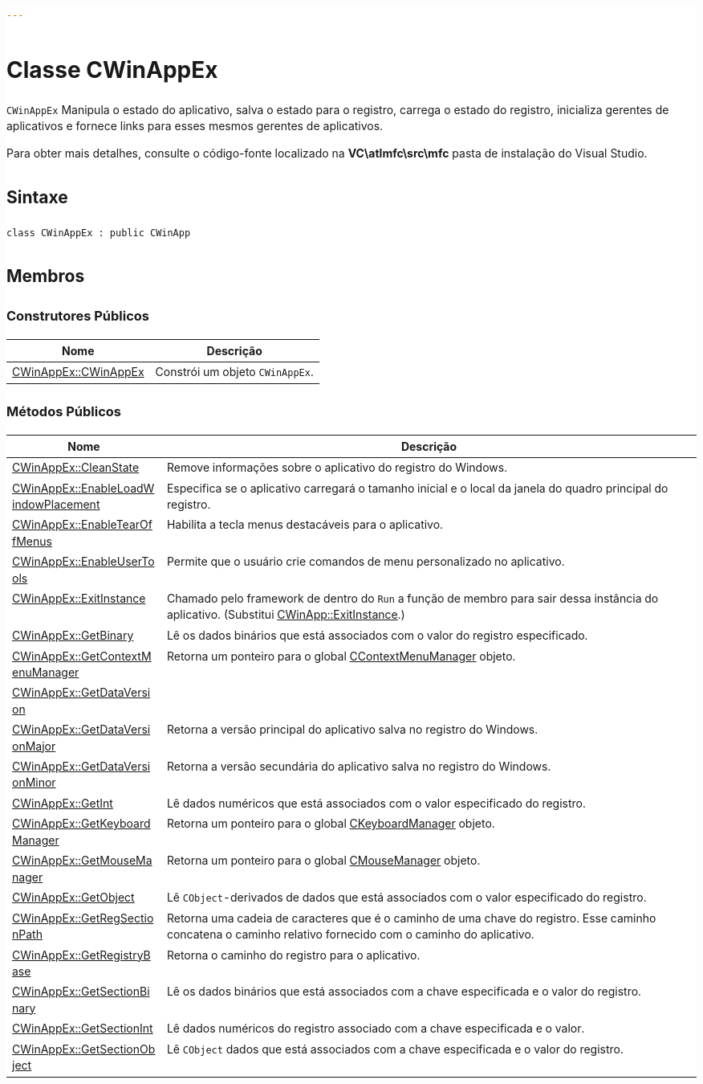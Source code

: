 ```yaml
---
```

# <a name="cwinappex-class"></a>Classe CWinAppEx

`CWinAppEx` Manipula o estado do aplicativo, salva o estado para o registro, carrega o estado do registro, inicializa gerentes de aplicativos e fornece links para esses mesmos gerentes de aplicativos.

   Para obter mais detalhes, consulte o código-fonte localizado na **VC\\atlmfc\\src\\mfc** pasta de instalação do Visual Studio.
## <a name="syntax"></a>Sintaxe

```
class CWinAppEx : public CWinApp
```

## <a name="members"></a>Membros

### <a name="public-constructors"></a>Construtores Públicos

|Nome|Descrição|
|----------|-----------------|
|[CWinAppEx::CWinAppEx](#cwinappex)|Constrói um objeto `CWinAppEx`.|

### <a name="public-methods"></a>Métodos Públicos

|Nome|Descrição|
|----------|-----------------|
|[CWinAppEx::CleanState](#cleanstate)|Remove informações sobre o aplicativo do registro do Windows.|
|[CWinAppEx::EnableLoadWindowPlacement](#enableloadwindowplacement)|Especifica se o aplicativo carregará o tamanho inicial e o local da janela do quadro principal do registro.|
|[CWinAppEx::EnableTearOffMenus](#enabletearoffmenus)|Habilita a tecla menus destacáveis para o aplicativo.|
|[CWinAppEx::EnableUserTools](#enableusertools)|Permite que o usuário crie comandos de menu personalizado no aplicativo.|
|[CWinAppEx::ExitInstance](#exitinstance)|Chamado pelo framework de dentro do `Run` a função de membro para sair dessa instância do aplicativo. (Substitui [CWinApp::ExitInstance](../../mfc/reference/cwinapp-class.md#exitinstance).)|
|[CWinAppEx::GetBinary](#getbinary)|Lê os dados binários que está associados com o valor do registro especificado.|
|[CWinAppEx::GetContextMenuManager](#getcontextmenumanager)|Retorna um ponteiro para o global [CContextMenuManager](../../mfc/reference/ccontextmenumanager-class.md) objeto.|
|[CWinAppEx::GetDataVersion](#getdataversion)||
|[CWinAppEx::GetDataVersionMajor](#getdataversionmajor)|Retorna a versão principal do aplicativo salva no registro do Windows.|
|[CWinAppEx::GetDataVersionMinor](#getdataversionminor)|Retorna a versão secundária do aplicativo salva no registro do Windows.|
|[CWinAppEx::GetInt](#getint)|Lê dados numéricos que está associados com o valor especificado do registro.|
|[CWinAppEx::GetKeyboardManager](#getkeyboardmanager)|Retorna um ponteiro para o global [CKeyboardManager](../../mfc/reference/ckeyboardmanager-class.md) objeto.|
|[CWinAppEx::GetMouseManager](#getmousemanager)|Retorna um ponteiro para o global [CMouseManager](../../mfc/reference/cmousemanager-class.md) objeto.|
|[CWinAppEx::GetObject](#getobject)|Lê `CObject`-derivados de dados que está associados com o valor especificado do registro.|
|[CWinAppEx::GetRegSectionPath](#getregsectionpath)|Retorna uma cadeia de caracteres que é o caminho de uma chave do registro. Esse caminho concatena o caminho relativo fornecido com o caminho do aplicativo.|
|[CWinAppEx::GetRegistryBase](#getregistrybase)|Retorna o caminho do registro para o aplicativo.|
|[CWinAppEx::GetSectionBinary](#getsectionbinary)|Lê os dados binários que está associados com a chave especificada e o valor do registro.|
|[CWinAppEx::GetSectionInt](#getsectionint)|Lê dados numéricos do registro associado com a chave especificada e o valor.|
|[CWinAppEx::GetSectionObject](#getsectionobject)|Lê `CObject` dados que está associados com a chave especificada e o valor do registro.|